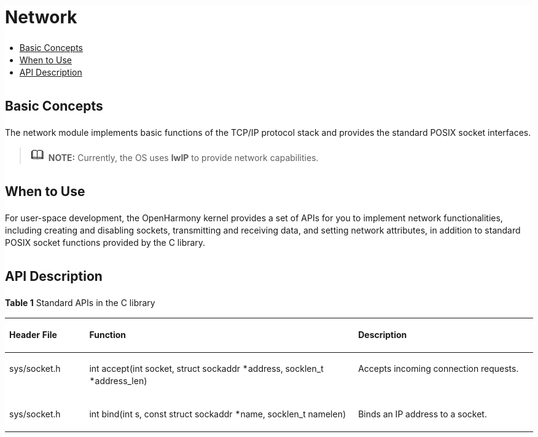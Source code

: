 # Network<a name="EN-US_TOPIC_0000001051770946"></a>

-   [Basic Concepts](#section9840143083510)
-   [When to Use](#section1575885183516)
-   [API Description](#section16351198193614)

## Basic Concepts <a name="section9840143083510"></a>

The network module implements basic functions of the TCP/IP protocol stack and provides the standard POSIX socket interfaces.

>![](../public_sys-resources/icon-note.gif) **NOTE:** 
>Currently, the OS uses  **lwIP**  to provide network capabilities.

## When to Use<a name="section1575885183516"></a>

For user-space development, the OpenHarmony kernel provides a set of APIs for you to implement network functionalities, including creating and disabling sockets, transmitting and receiving data, and setting network attributes, in addition to standard POSIX socket functions provided by the C library.

## API Description<a name="section16351198193614"></a>

**Table  1**  Standard APIs in the C library

<a name="table89488035718"></a>
<table><thead align="left"><tr id="row1494810045717"><th class="cellrowborder" valign="top" width="15.17%" id="mcps1.2.4.1.1"><p id="p294915015578"><a name="p294915015578"></a><a name="p294915015578"></a>Header File</p>
</th>
<th class="cellrowborder" valign="top" width="50.9%" id="mcps1.2.4.1.2"><p id="p17949190205711"><a name="p17949190205711"></a><a name="p17949190205711"></a>Function</p>
</th>
<th class="cellrowborder" valign="top" width="33.93%" id="mcps1.2.4.1.3"><p id="p894950175712"><a name="p894950175712"></a><a name="p894950175712"></a>Description</p>
</th>
</tr>
</thead>
<tbody><tr id="row19501105571"><td class="cellrowborder" valign="top" width="15.17%" headers="mcps1.2.4.1.1 "><p id="p109504011576"><a name="p109504011576"></a><a name="p109504011576"></a>sys/socket.h</p>
</td>
<td class="cellrowborder" valign="top" width="50.9%" headers="mcps1.2.4.1.2 "><p id="p99508013571"><a name="p99508013571"></a><a name="p99508013571"></a>int accept(int socket, struct sockaddr *address, socklen_t *address_len)</p>
</td>
<td class="cellrowborder" valign="top" width="33.93%" headers="mcps1.2.4.1.3 "><p id="p2095015035719"><a name="p2095015035719"></a><a name="p2095015035719"></a>Accepts incoming connection requests.</p>
</td>
</tr>
<tr id="row209508065717"><td class="cellrowborder" valign="top" width="15.17%" headers="mcps1.2.4.1.1 "><p id="p136322417199"><a name="p136322417199"></a><a name="p136322417199"></a>sys/socket.h</p>
</td>
<td class="cellrowborder" valign="top" width="50.9%" headers="mcps1.2.4.1.2 "><p id="p89509014573"><a name="p89509014573"></a><a name="p89509014573"></a>int bind(int s, const struct sockaddr *name, socklen_t namelen)</p>
</td>
<td class="cellrowborder" valign="top" width="33.93%" headers="mcps1.2.4.1.3 "><p id="p6950903575"><a name="p6950903575"></a><a name="p6950903575"></a>Binds an IP address to a socket.</p>
</td>